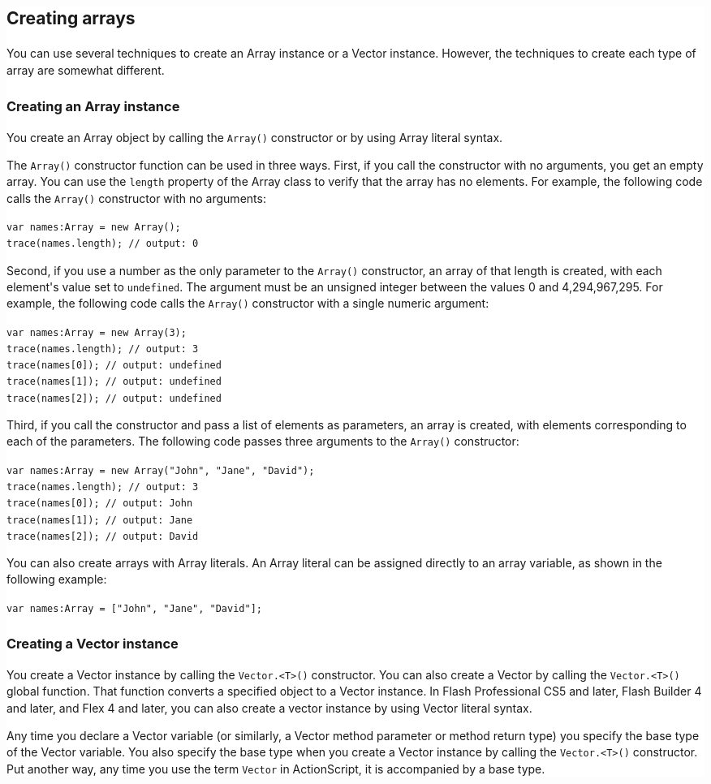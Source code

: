 ## Creating arrays

You can use several techniques to create an Array instance or a Vector instance.
However, the techniques to create each type of array are somewhat different.

### Creating an Array instance

You create an Array object by calling the `Array()` constructor or by using
Array literal syntax.

The `Array()` constructor function can be used in three ways. First, if you call
the constructor with no arguments, you get an empty array. You can use the
`length` property of the Array class to verify that the array has no elements.
For example, the following code calls the `Array()` constructor with no
arguments:

    var names:Array = new Array();
    trace(names.length); // output: 0

Second, if you use a number as the only parameter to the `Array()` constructor,
an array of that length is created, with each element's value set to
`undefined`. The argument must be an unsigned integer between the values 0 and
4,294,967,295. For example, the following code calls the `Array()` constructor
with a single numeric argument:

    var names:Array = new Array(3);
    trace(names.length); // output: 3
    trace(names[0]); // output: undefined
    trace(names[1]); // output: undefined
    trace(names[2]); // output: undefined

Third, if you call the constructor and pass a list of elements as parameters, an
array is created, with elements corresponding to each of the parameters. The
following code passes three arguments to the `Array()` constructor:

    var names:Array = new Array("John", "Jane", "David");
    trace(names.length); // output: 3
    trace(names[0]); // output: John
    trace(names[1]); // output: Jane
    trace(names[2]); // output: David

You can also create arrays with Array literals. An Array literal can be assigned
directly to an array variable, as shown in the following example:

    var names:Array = ["John", "Jane", "David"];

### Creating a Vector instance

You create a Vector instance by calling the `Vector.<T>()` constructor. You can
also create a Vector by calling the `Vector.<T>()` global function. That
function converts a specified object to a Vector instance. In Flash Professional
CS5 and later, Flash Builder 4 and later, and Flex 4 and later, you can also
create a vector instance by using Vector literal syntax.

Any time you declare a Vector variable (or similarly, a Vector method parameter
or method return type) you specify the base type of the Vector variable. You
also specify the base type when you create a Vector instance by calling the
`Vector.<T>()` constructor. Put another way, any time you use the term `Vector`
in ActionScript, it is accompanied by a base type.
